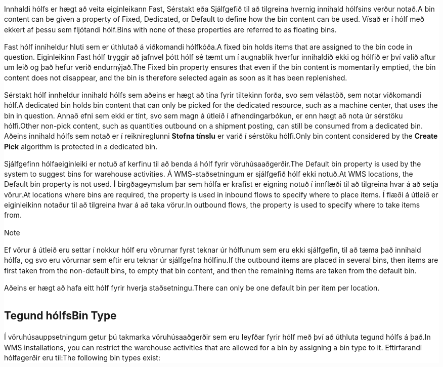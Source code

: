 <span data-ttu-id="d0ec9-184">Innhaldi hólfs er hægt að veita eiginleikann Fast, Sérstakt eða Sjálfgefið til að tilgreina hvernig innihald hólfsins verður notað.</span><span class="sxs-lookup"><span data-stu-id="d0ec9-184">A bin content can be given a property of Fixed, Dedicated, or Default to define how the bin content can be used.</span></span> <span data-ttu-id="d0ec9-185">Vísað er í hólf með ekkert af þessu sem fljótandi hólf.</span><span class="sxs-lookup"><span data-stu-id="d0ec9-185">Bins with none of these properties are referred to as floating bins.</span></span>  

<span data-ttu-id="d0ec9-186">Fast hólf inniheldur hluti sem er úthlutað á viðkomandi hólfkóða.</span><span class="sxs-lookup"><span data-stu-id="d0ec9-186">A fixed bin holds items that are assigned to the bin code in question.</span></span> <span data-ttu-id="d0ec9-187">Eiginleikinn Fast hólf tryggir að jafnvel þótt hólf sé tæmt um í augnablik hverfur innihaldið ekki og hólfið er því valið aftur um leið og það hefur verið endurnýjað.</span><span class="sxs-lookup"><span data-stu-id="d0ec9-187">The Fixed bin property ensures that even if the bin content is momentarily emptied, the bin content does not disappear, and the bin is therefore selected again as soon as it has been replenished.</span></span>  

<span data-ttu-id="d0ec9-188">Sérstakt hólf innheldur innihald hólfs sem aðeins er hægt að tína fyrir tiltekinn forða, svo sem vélastöð, sem notar viðkomandi hólf.</span><span class="sxs-lookup"><span data-stu-id="d0ec9-188">A dedicated bin holds bin content that can only be picked for the dedicated resource, such as a machine center, that uses the bin in question.</span></span> <span data-ttu-id="d0ec9-189">Annað efni sem ekki er tínt, svo sem magn á útleið í afhendingarbókun, er enn hægt að nota úr sérstöku hólfi.</span><span class="sxs-lookup"><span data-stu-id="d0ec9-189">Other non-pick content, such as quantities outbound on a shipment posting, can still be consumed from a dedicated bin.</span></span> <span data-ttu-id="d0ec9-190">Aðeins innihald hólfs sem notað er í reiknireglunni **Stofna tínslu** er varið í sérstöku hólfi.</span><span class="sxs-lookup"><span data-stu-id="d0ec9-190">Only bin content considered by the **Create Pick** algorithm is protected in a dedicated bin.</span></span>  

<span data-ttu-id="d0ec9-191">Sjálfgefinn hólfaeiginleiki er notuð af kerfinu til að benda á hólf fyrir vöruhúsaaðgerðir.</span><span class="sxs-lookup"><span data-stu-id="d0ec9-191">The Default bin property is used by the system to suggest bins for warehouse activities.</span></span> <span data-ttu-id="d0ec9-192">Á WMS-staðsetningum er sjálfgefið hólf ekki notuð.</span><span class="sxs-lookup"><span data-stu-id="d0ec9-192">At WMS locations, the Default bin property is not used.</span></span> <span data-ttu-id="d0ec9-193">Í birgðageymslum þar sem hólfa er krafist er eigning notuð í innflæði til að tilgreina hvar á að setja vörur.</span><span class="sxs-lookup"><span data-stu-id="d0ec9-193">At locations where bins are required, the property is used in inbound flows to specify where to place items.</span></span> <span data-ttu-id="d0ec9-194">Í flæði á útleið er eiginleikinn notaður til að tilgreina hvar á að taka vörur.</span><span class="sxs-lookup"><span data-stu-id="d0ec9-194">In outbound flows, the property is used to specify where to take items from.</span></span>  

> [!NOTE]  
>  <span data-ttu-id="d0ec9-195">Ef vörur á útleið eru settar í nokkur hólf eru vörurnar fyrst teknar úr hólfunum sem eru ekki sjálfgefin, til að tæma það innihald hólfa, og svo eru vörurnar sem eftir eru teknar úr sjálfgefna hólfinu.</span><span class="sxs-lookup"><span data-stu-id="d0ec9-195">If the outbound items are placed in several bins, then items are first taken from the non-default bins, to empty that bin content, and then the remaining items are taken from the default bin.</span></span>  

<span data-ttu-id="d0ec9-196">Aðeins er hægt að hafa eitt hólf fyrir hverja staðsetningu.</span><span class="sxs-lookup"><span data-stu-id="d0ec9-196">There can only be one default bin per item per location.</span></span>  

## <a name="bin-type"></a><span data-ttu-id="d0ec9-197">Tegund hólfs</span><span class="sxs-lookup"><span data-stu-id="d0ec9-197">Bin Type</span></span>  
<span data-ttu-id="d0ec9-198">Í vöruhúsauppsetningum getur þú takmarka vöruhúsaaðgerðir sem eru leyfðar fyrir hólf með því að úthluta tegund hólfs á það.</span><span class="sxs-lookup"><span data-stu-id="d0ec9-198">In WMS installations, you can restrict the warehouse activities that are allowed for a bin by assigning a bin type to it.</span></span> <span data-ttu-id="d0ec9-199">Eftirfarandi hólfagerðir eru til:</span><span class="sxs-lookup"><span data-stu-id="d0ec9-199">The following bin types exist:</span></span>  
